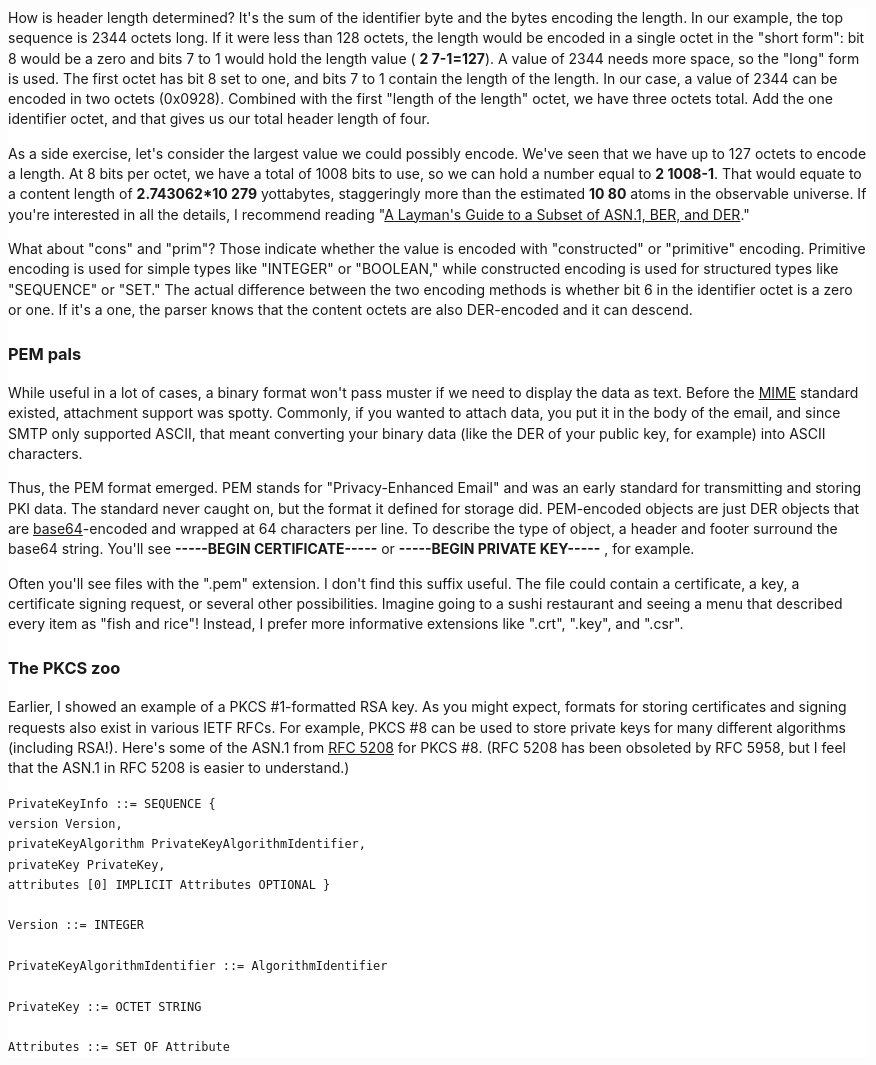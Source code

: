 How is header length determined? It's the sum of the identifier byte and the bytes encoding the length. In our example, the top sequence is 2344 octets long. If it were less than 128 octets, the length would be encoded in a single octet in the "short form": bit 8 would be a zero and bits 7 to 1 would hold the length value ( **2 7-1=127**). A value of 2344 needs more space, so the "long" form is used. The first octet has bit 8 set to one, and bits 7 to 1 contain the length of the length. In our case, a value of 2344 can be encoded in two octets (0x0928). Combined with the first "length of the length" octet, we have three octets total. Add the one identifier octet, and that gives us our total header length of four.

As a side exercise, let's consider the largest value we could possibly encode. We've seen that we have up to 127 octets to encode a length. At 8 bits per octet, we have a total of 1008 bits to use, so we can hold a number equal to **2 1008-1**. That would equate to a content length of **2.743062*10 279** yottabytes, staggeringly more than the estimated **10 80** atoms in the observable universe. If you're interested in all the details, I recommend reading "[A Layman's Guide to a Subset of ASN.1, BER, and DER][17]."

What about "cons" and "prim"? Those indicate whether the value is encoded with "constructed" or "primitive" encoding. Primitive encoding is used for simple types like "INTEGER" or "BOOLEAN," while constructed encoding is used for structured types like "SEQUENCE" or "SET." The actual difference between the two encoding methods is whether bit 6 in the identifier octet is a zero or one. If it's a one, the parser knows that the content octets are also DER-encoded and it can descend.

### PEM pals

While useful in a lot of cases, a binary format won't pass muster if we need to display the data as text. Before the [MIME][18] standard existed, attachment support was spotty. Commonly, if you wanted to attach data, you put it in the body of the email, and since SMTP only supported ASCII, that meant converting your binary data (like the DER of your public key, for example) into ASCII characters.

Thus, the PEM format emerged. PEM stands for "Privacy-Enhanced Email" and was an early standard for transmitting and storing PKI data. The standard never caught on, but the format it defined for storage did. PEM-encoded objects are just DER objects that are [base64][19]-encoded and wrapped at 64 characters per line. To describe the type of object, a header and footer surround the base64 string. You'll see **\-----BEGIN CERTIFICATE-----** or **\-----BEGIN PRIVATE KEY-----** , for example.

Often you'll see files with the ".pem" extension. I don't find this suffix useful. The file could contain a certificate, a key, a certificate signing request, or several other possibilities. Imagine going to a sushi restaurant and seeing a menu that described every item as "fish and rice"! Instead, I prefer more informative extensions like ".crt", ".key", and ".csr".

### The PKCS zoo

Earlier, I showed an example of a PKCS #1-formatted RSA key. As you might expect, formats for storing certificates and signing requests also exist in various IETF RFCs. For example, PKCS #8 can be used to store private keys for many different algorithms (including RSA!). Here's some of the ASN.1 from [RFC 5208][20] for PKCS #8. (RFC 5208 has been obsoleted by RFC 5958, but I feel that the ASN.1 in RFC 5208 is easier to understand.)


```
PrivateKeyInfo ::= SEQUENCE {
version Version,
privateKeyAlgorithm PrivateKeyAlgorithmIdentifier,
privateKey PrivateKey,
attributes [0] IMPLICIT Attributes OPTIONAL }

Version ::= INTEGER

PrivateKeyAlgorithmIdentifier ::= AlgorithmIdentifier

PrivateKey ::= OCTET STRING

Attributes ::= SET OF Attribute
```


[#]: collector: (lujun9972)
[#]: translator: ( )
[#]: reviewer: ( )
[#]: publisher: ( )
[#]: url: ( )
[#]: subject: (The bits and bytes of PKI)
[#]: via: (https://opensource.com/article/19/6/bits-and-bytes-pki)
[#]: author: (Alex Wood https://opensource.com/users/awood)
[a]: https://opensource.com/users/awood
[b]: https://github.com/lujun9972
[1]: https://opensource.com/sites/default/files/styles/image-full-size/public/lead-images/keyboaord_enter_writing_documentation.jpg?itok=kKrnXc5h (Computer keyboard typing)
[2]: https://opensource.com/article/18/5/cryptography-pki
[3]: https://opensource.com/article/18/7/private-keys
[4]: https://en.wikipedia.org/wiki/Abstract_Syntax_Notation_One
[5]: https://en.wikipedia.org/wiki/ISO_8601
[6]: https://en.wikipedia.org/wiki/ITU_T.61
[7]: https://en.wikipedia.org/wiki/Teletex
[8]: https://en.wikipedia.org/wiki/UTF-32
[9]: https://www.itu.int/itu-t/recommendations/rec.aspx?rec=X.680
[10]: https://www.alvestrand.no/objectid/1.3.6.1.4.1.2312.html
[11]: https://tools.ietf.org/html/rfc8017
[12]: https://linux.die.net/man/1/asn1parse
[13]: https://www.johndcook.com/blog/2018/12/12/rsa-exponent/
[14]: https://www.youtube.com/watch?v=NcPdiPrY_g8
[15]: https://en.wikipedia.org/wiki/X.690
[16]: https://en.wikipedia.org/wiki/Type-length-value
[17]: http://luca.ntop.org/Teaching/Appunti/asn1.html
[18]: https://www.theguardian.com/technology/2012/mar/26/ather-of-the-email-attachment
[19]: https://en.wikipedia.org/wiki/Base64
[20]: https://tools.ietf.org/html/rfc5208
[21]: https://tools.ietf.org/html/rfc7292